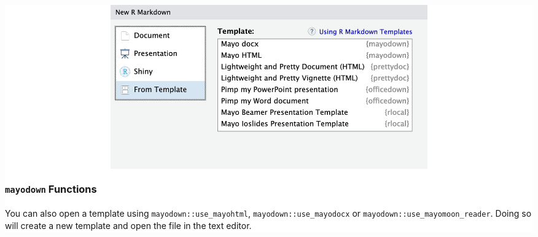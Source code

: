 <img src="man/figures/open_template.png" width="60%" style="display: block; margin: auto;" />

### `mayodown` Functions

You can also open a template using `mayodown::use_mayohtml`,
`mayodown::use_mayodocx` or `mayodown::use_mayomoon_reader`. Doing so
will create a new template and open the file in the text editor.

